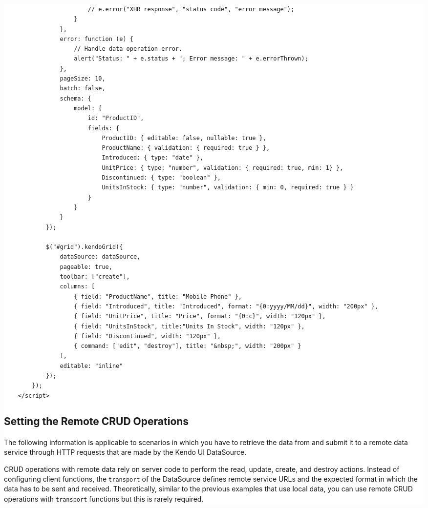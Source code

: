 ```dojo
                        // e.error("XHR response", "status code", "error message");
                    }
                },
                error: function (e) {
                    // Handle data operation error.
                    alert("Status: " + e.status + "; Error message: " + e.errorThrown);
                },
                pageSize: 10,
                batch: false,
                schema: {
                    model: {
                        id: "ProductID",
                        fields: {
                            ProductID: { editable: false, nullable: true },
                            ProductName: { validation: { required: true } },
                            Introduced: { type: "date" },
                            UnitPrice: { type: "number", validation: { required: true, min: 1} },
                            Discontinued: { type: "boolean" },
                            UnitsInStock: { type: "number", validation: { min: 0, required: true } }
                        }
                    }
                }
            });

            $("#grid").kendoGrid({
                dataSource: dataSource,
                pageable: true,
                toolbar: ["create"],
                columns: [
                    { field: "ProductName", title: "Mobile Phone" },
                    { field: "Introduced", title: "Introduced", format: "{0:yyyy/MM/dd}", width: "200px" },
                    { field: "UnitPrice", title: "Price", format: "{0:c}", width: "120px" },
                    { field: "UnitsInStock", title:"Units In Stock", width: "120px" },
                    { field: "Discontinued", width: "120px" },
                    { command: ["edit", "destroy"], title: "&nbsp;", width: "200px" }
                ],
                editable: "inline"
            });
        });
    </script>
```

## Setting the Remote CRUD Operations

The following information is applicable to scenarios in which you have to retrieve the data from and submit it to a remote data service through HTTP requests that are made by the Kendo UI DataSource.

CRUD operations with remote data rely on server code to perform the read, update, create, and destroy actions. Instead of configuring client functions, the `transport` of the DataSource defines remote service URLs and the expected format in which the data has to be sent and received. Theoretically, similar to the previous examples that use local data, you can use remote CRUD operations with `transport` functions but this is rarely required.
